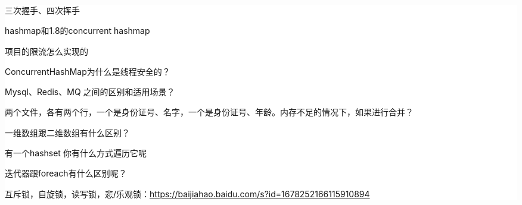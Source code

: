 三次握手、四次挥手

hashmap和1.8的concurrent hashmap

项目的限流怎么实现的

ConcurrentHashMap为什么是线程安全的？

Mysql、Redis、MQ 之间的区别和适用场景？

两个文件，各有两个行，一个是身份证号、名字，一个是身份证号、年龄。内存不足的情况下，如果进行合并？

 一维数组跟二维数组有什么区别？

有一个hashset 你有什么方式遍历它呢

迭代器跟foreach有什么区别呢？

互斥锁，自旋锁，读写锁，悲/乐观锁：https://baijiahao.baidu.com/s?id=1678252166115910894







